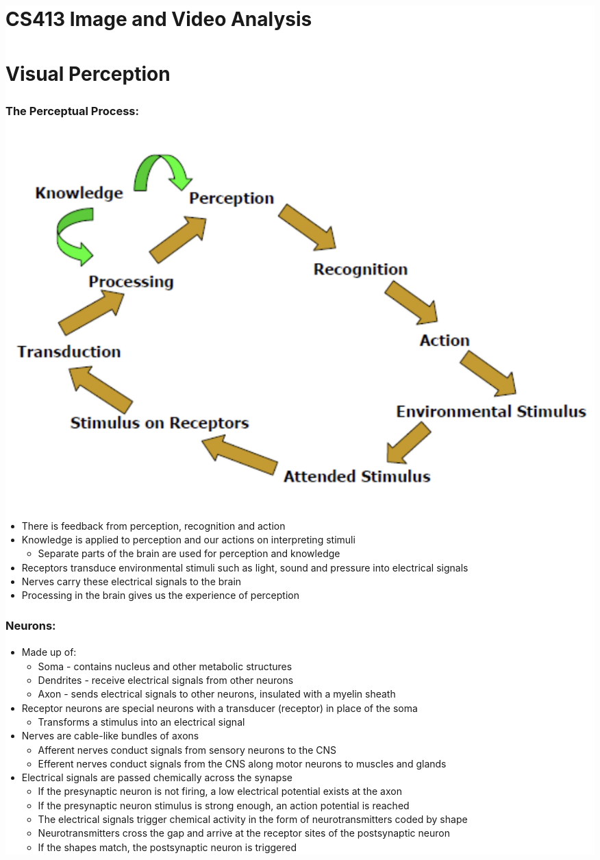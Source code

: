 # CS413 Image and Video Analysis
# Visual Perception
### The Perceptual Process:
![perceptual-process](images/perceptual-process.PNG)
* There is feedback from perception, recognition and action
* Knowledge is applied to perception and our actions on interpreting stimuli
   * Separate parts of the brain are used for perception and knowledge
* Receptors transduce environmental stimuli such as light, sound and pressure into electrical signals
* Nerves carry these electrical signals to the brain
* Processing in the brain gives us the experience of perception

### Neurons:
* Made up of:
   * Soma - contains nucleus and other metabolic structures
   * Dendrites - receive electrical signals from other neurons
   * Axon - sends electrical signals to other neurons, insulated with a myelin sheath
* Receptor neurons are special neurons with a transducer (receptor) in place of the soma
   * Transforms a stimulus into an electrical signal
* Nerves are cable-like bundles of axons
   * Afferent nerves conduct signals from sensory neurons to the CNS
   * Efferent nerves conduct signals from the CNS along motor neurons to muscles and glands
* Electrical signals are passed chemically across the synapse 
   * If the presynaptic neuron is not firing, a low electrical potential exists at the axon
   * If the presynaptic neuron stimulus is strong enough, an action potential is reached
   * The electrical signals trigger chemical activity in the form of neurotransmitters coded by shape
   * Neurotransmitters cross the gap and arrive at the receptor sites of the postsynaptic neuron
   * If the shapes match, the postsynaptic neuron is triggered